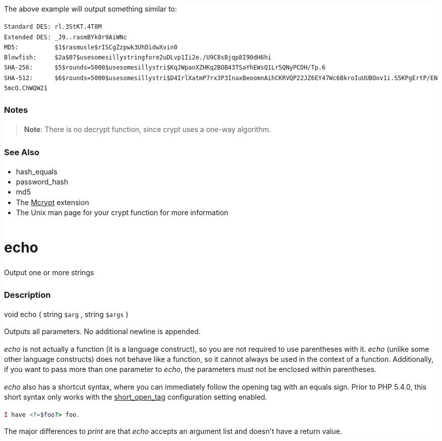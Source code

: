 The above example will output something similar to:

    Standard DES: rl.3StKT.4T8M
    Extended DES: _J9..rasmBYk8r9AiWNc
    MD5:          $1$rasmusle$rISCgZzpwk3UhDidwXvin0
    Blowfish:     $2a$07$usesomesillystringfore2uDLvp1Ii2e./U9C8sBjqp8I90dH6hi
    SHA-256:      $5$rounds=5000$usesomesillystri$KqJWpanXZHKq2BOB43TSaYhEWsQ1Lr5QNyPCDH/Tp.6
    SHA-512:      $6$rounds=5000$usesomesillystri$D4IrlXatmP7rx3P3InaxBeoomnAihCKRVQP22JZ6EY47Wc6BkroIuUUBOov1i.S5KPgErtP/EN5mcO.ChWQW21

### Notes

> **Note**: <span class="simpara"> There is no decrypt function, since
> <span class="function">crypt</span> uses a one-way algorithm. </span>

### See Also

-   <span class="function">hash\_equals</span>
-   <span class="function">password\_hash</span>
-   <span class="function">md5</span>
-   The <a href="/ref/mcrypt.html" class="link">Mcrypt</a> extension
-   The Unix man page for your crypt function for more information

echo
====

Output one or more strings

### Description

<span class="type">void</span> <span class="methodname">echo</span> (
<span class="methodparam"><span class="type">string</span> `$arg`</span>
, <span class="methodparam"><span class="type">string</span>
`$args`</span> )

Outputs all parameters. No additional newline is appended.

*echo* is not actually a function (it is a language construct), so you
are not required to use parentheses with it. *echo* (unlike some other
language constructs) does not behave like a function, so it cannot
always be used in the context of a function. Additionally, if you want
to pass more than one parameter to *echo*, the parameters must not be
enclosed within parentheses.

*echo* also has a shortcut syntax, where you can immediately follow the
opening tag with an equals sign. Prior to PHP 5.4.0, this short syntax
only works with the
<a href="/ini/core.html#ini.short-open-tag" class="link">short_open_tag</a>
configuration setting enabled.

``` php
I have <?=$foo?> foo.
```

The major differences to *print* are that *echo* accepts an argument
list and doesn't have a return value.
